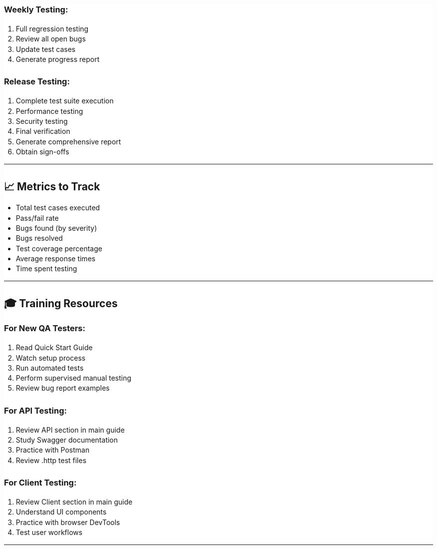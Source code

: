 ### Weekly Testing:
1. Full regression testing
2. Review all open bugs
3. Update test cases
4. Generate progress report

### Release Testing:
1. Complete test suite execution
2. Performance testing
3. Security testing
4. Final verification
5. Generate comprehensive report
6. Obtain sign-offs

---

## 📈 Metrics to Track

- Total test cases executed
- Pass/fail rate
- Bugs found (by severity)
- Bugs resolved
- Test coverage percentage
- Average response times
- Time spent testing

---

## 🎓 Training Resources

### For New QA Testers:
1. Read Quick Start Guide
2. Watch setup process
3. Run automated tests
4. Perform supervised manual testing
5. Review bug report examples

### For API Testing:
1. Review API section in main guide
2. Study Swagger documentation
3. Practice with Postman
4. Review .http test files

### For Client Testing:
1. Review Client section in main guide
2. Understand UI components
3. Practice with browser DevTools
4. Test user workflows

---